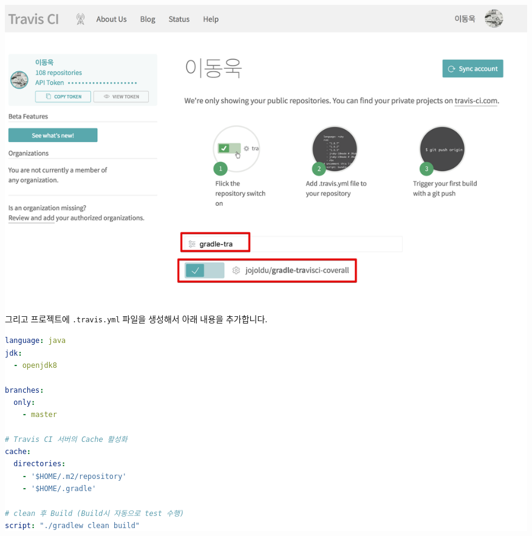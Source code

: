 ![travis2](./images/travis2.png)

그리고 프로젝트에 ```.travis.yml``` 파일을 생성해서 아래 내용을 추가합니다.

```yml
language: java
jdk:
  - openjdk8

branches:
  only:
    - master

# Travis CI 서버의 Cache 활성화
cache:
  directories:
    - '$HOME/.m2/repository'
    - '$HOME/.gradle'

# clean 후 Build (Build시 자동으로 test 수행)
script: "./gradlew clean build"
```
